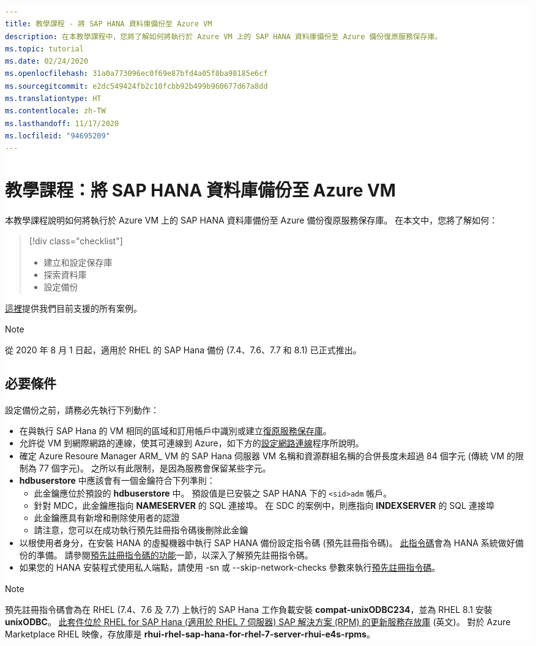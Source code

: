 ```yaml
---
title: 教學課程 - 將 SAP HANA 資料庫備份至 Azure VM
description: 在本教學課程中，您將了解如何將執行於 Azure VM 上的 SAP HANA 資料庫備份至 Azure 備份復原服務保存庫。
ms.topic: tutorial
ms.date: 02/24/2020
ms.openlocfilehash: 31a0a773096ec0f69e87bfd4a05f8ba98185e6cf
ms.sourcegitcommit: e2dc549424fb2c10fcbb92b499b960677d67a8dd
ms.translationtype: HT
ms.contentlocale: zh-TW
ms.lasthandoff: 11/17/2020
ms.locfileid: "94695209"
---
```

# <a name="tutorial-back-up-sap-hana-databases-in-an-azure-vm"></a>教學課程：將 SAP HANA 資料庫備份至 Azure VM

本教學課程說明如何將執行於 Azure VM 上的 SAP HANA 資料庫備份至 Azure 備份復原服務保存庫。 在本文中，您將了解如何：

> [!div class="checklist"]
>
> * 建立和設定保存庫
> * 探索資料庫
> * 設定備份

[這裡](sap-hana-backup-support-matrix.md#scenario-support)提供我們目前支援的所有案例。

>[!NOTE]
>從 2020 年 8 月 1 日起，適用於 RHEL 的 SAP Hana 備份 (7.4、7.6、7.7 和 8.1) 已正式推出。

## <a name="prerequisites"></a>必要條件

設定備份之前，請務必先執行下列動作：

* 在與執行 SAP Hana 的 VM 相同的區域和訂用帳戶中識別或建立[復原服務保存庫](backup-sql-server-database-azure-vms.md#create-a-recovery-services-vault)。
* 允許從 VM 到網際網路的連線，使其可連線到 Azure，如下方的[設定網路連線](#set-up-network-connectivity)程序所說明。
* 確定 Azure Resoure Manager ARM_ VM 的 SAP Hana 伺服器 VM 名稱和資源群組名稱的合併長度未超過 84 個字元 (傳統 VM 的限制為 77 個字元)。 之所以有此限制，是因為服務會保留某些字元。
* **hdbuserstore** 中應該會有一個金鑰符合下列準則：
  * 此金鑰應位於預設的 **hdbuserstore** 中。 預設值是已安裝之 SAP HANA 下的 `<sid>adm` 帳戶。
  * 針對 MDC，此金鑰應指向 **NAMESERVER** 的 SQL 連接埠。 在 SDC 的案例中，則應指向 **INDEXSERVER** 的 SQL 連接埠
  * 此金鑰應具有新增和刪除使用者的認證
  * 請注意，您可以在成功執行預先註冊指令碼後刪除此金鑰
* 以根使用者身分，在安裝 HANA 的虛擬機器中執行 SAP HANA 備份設定指令碼 (預先註冊指令碼)。 [此指令碼](https://aka.ms/scriptforpermsonhana)會為 HANA 系統做好備份的準備。 請參閱[預先註冊指令碼的功能](#what-the-pre-registration-script-does)一節，以深入了解預先註冊指令碼。
* 如果您的 HANA 安裝程式使用私人端點，請使用 -sn 或 --skip-network-checks 參數來執行[預先註冊指令碼](https://aka.ms/scriptforpermsonhana)。

>[!NOTE]
>預先註冊指令碼會為在 RHEL (7.4、7.6 及 7.7) 上執行的 SAP Hana 工作負載安裝 **compat-unixODBC234**，並為 RHEL 8.1 安裝 **unixODBC**。 [此套件位於 RHEL for SAP Hana (適用於 RHEL 7 伺服器) SAP 解決方案 (RPM) 的更新服務存放庫](https://access.redhat.com/solutions/5094721) \(英文\)。  對於 Azure Marketplace RHEL 映像，存放庫是 **rhui-rhel-sap-hana-for-rhel-7-server-rhui-e4s-rpms**。

